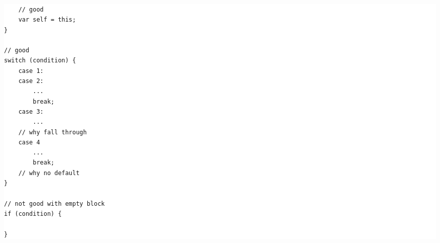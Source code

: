 ```
    // good
    var self = this;
}

// good
switch (condition) {
    case 1:
    case 2:
        ...
        break;
    case 3:
        ...
    // why fall through
    case 4
        ...
        break;
    // why no default
}

// not good with empty block
if (condition) {

}
```



